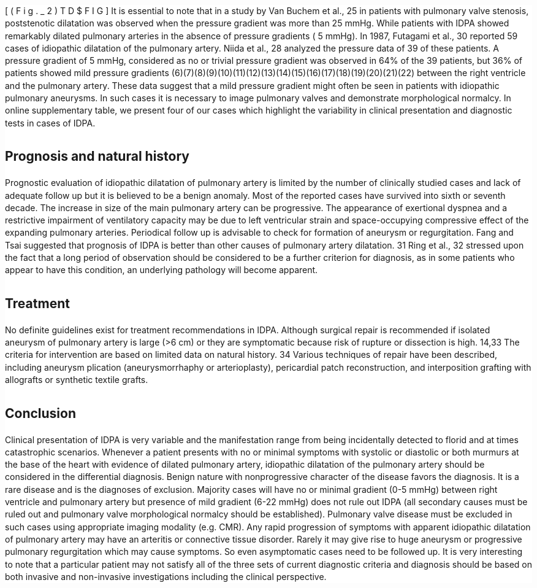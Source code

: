 [ ( F i g . _ 2 ) T D $ F I G ]  It is essential to note that in a study by Van Buchem et al., 25 in patients with pulmonary valve stenosis, poststenotic dilatation was observed when the pressure gradient was more than 25 mmHg. While patients with IDPA showed remarkably dilated pulmonary arteries in the absence of pressure gradients ( 5 mmHg). In 1987, Futagami et al., 30 reported 59 cases of idiopathic dilatation of the pulmonary artery. Niida et al., 28 analyzed the pressure data of 39 of these patients. A pressure gradient of 5 mmHg, considered as no or trivial pressure gradient was observed in 64% of the 39 patients, but 36% of patients showed mild pressure gradients (6)(7)(8)(9)(10)(11)(12)(13)(14)(15)(16)(17)(18)(19)(20)(21)(22) between the right ventricle and the pulmonary artery. These data suggest that a mild pressure gradient might often be seen in patients with idiopathic pulmonary aneurysms. In such cases it is necessary to image pulmonary valves and demonstrate morphological normalcy. In online supplementary table, we present four of our cases which highlight the variability in clinical presentation and diagnostic tests in cases of IDPA.


## Prognosis and natural history

Prognostic evaluation of idiopathic dilatation of pulmonary artery is limited by the number of clinically studied cases and lack of adequate follow up but it is believed to be a benign anomaly. Most of the reported cases have survived into sixth or seventh decade. The increase in size of the main pulmonary artery can be progressive. The appearance of exertional dyspnea and a restrictive impairment of ventilatory capacity may be due to left ventricular strain and space-occupying compressive effect of the expanding pulmonary arteries. Periodical follow up is advisable to check for formation of aneurysm or regurgitation. Fang and Tsai suggested that prognosis of IDPA is better than other causes of pulmonary artery dilatation. 31 Ring et al., 32 stressed upon the fact that a long period of observation should be considered to be a further criterion for diagnosis, as in some patients who appear to have this condition, an underlying pathology will become apparent.


## Treatment

No definite guidelines exist for treatment recommendations in IDPA. Although surgical repair is recommended if isolated aneurysm of pulmonary artery is large (>6 cm) or they are symptomatic because risk of rupture or dissection is high. 14,33 The criteria for intervention are based on limited data on natural history. 34 Various techniques of repair have been described, including aneurysm plication (aneurysmorrhaphy or arterioplasty), pericardial patch reconstruction, and interposition grafting with allografts or synthetic textile grafts.


## Conclusion

Clinical presentation of IDPA is very variable and the manifestation range from being incidentally detected to florid and at times catastrophic scenarios. Whenever a patient presents with no or minimal symptoms with systolic or diastolic or both murmurs at the base of the heart with evidence of dilated pulmonary artery, idiopathic dilatation of the pulmonary artery should be considered in the differential diagnosis. Benign nature with nonprogressive character of the disease favors the diagnosis. It is a rare disease and is the diagnoses of exclusion. Majority cases will have no or minimal gradient (0-5 mmHg) between right ventricle and pulmonary artery but presence of mild gradient (6-22 mmHg) does not rule out IDPA (all secondary causes must be ruled out and pulmonary valve morphological normalcy should be established). Pulmonary valve disease must be excluded in such cases using appropriate imaging modality (e.g. CMR). Any rapid progression of symptoms with apparent idiopathic dilatation of pulmonary artery may have an arteritis or connective tissue disorder. Rarely it may give rise to huge aneurysm or progressive pulmonary regurgitation which may cause symptoms. So even asymptomatic cases need to be followed up. It is very interesting to note that a particular patient may not satisfy all of the three sets of current diagnostic criteria and diagnosis should be based on both invasive and non-invasive investigations including the clinical perspective.
